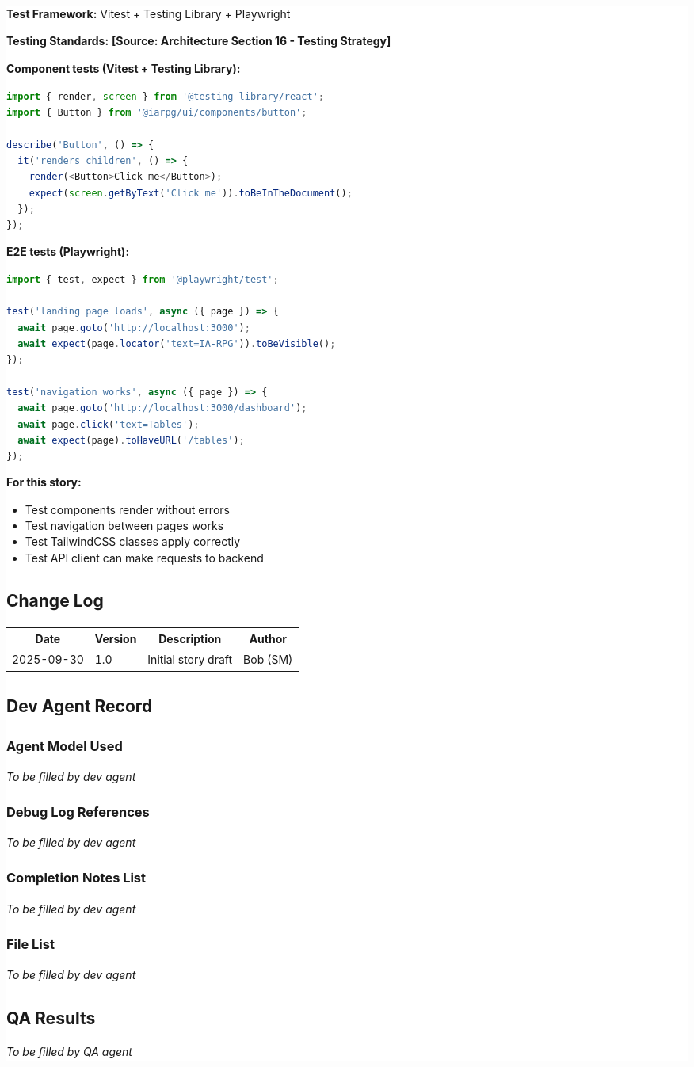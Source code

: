 **Test Framework:** Vitest + Testing Library + Playwright

**Testing Standards:**
**[Source: Architecture Section 16 - Testing Strategy]**

**Component tests (Vitest + Testing Library):**
```typescript
import { render, screen } from '@testing-library/react';
import { Button } from '@iarpg/ui/components/button';

describe('Button', () => {
  it('renders children', () => {
    render(<Button>Click me</Button>);
    expect(screen.getByText('Click me')).toBeInTheDocument();
  });
});
```

**E2E tests (Playwright):**
```typescript
import { test, expect } from '@playwright/test';

test('landing page loads', async ({ page }) => {
  await page.goto('http://localhost:3000');
  await expect(page.locator('text=IA-RPG')).toBeVisible();
});

test('navigation works', async ({ page }) => {
  await page.goto('http://localhost:3000/dashboard');
  await page.click('text=Tables');
  await expect(page).toHaveURL('/tables');
});
```

**For this story:**
- Test components render without errors
- Test navigation between pages works
- Test TailwindCSS classes apply correctly
- Test API client can make requests to backend

## Change Log

| Date | Version | Description | Author |
|------|---------|-------------|--------|
| 2025-09-30 | 1.0 | Initial story draft | Bob (SM) |

## Dev Agent Record

### Agent Model Used
_To be filled by dev agent_

### Debug Log References
_To be filled by dev agent_

### Completion Notes List
_To be filled by dev agent_

### File List
_To be filled by dev agent_

## QA Results
_To be filled by QA agent_
